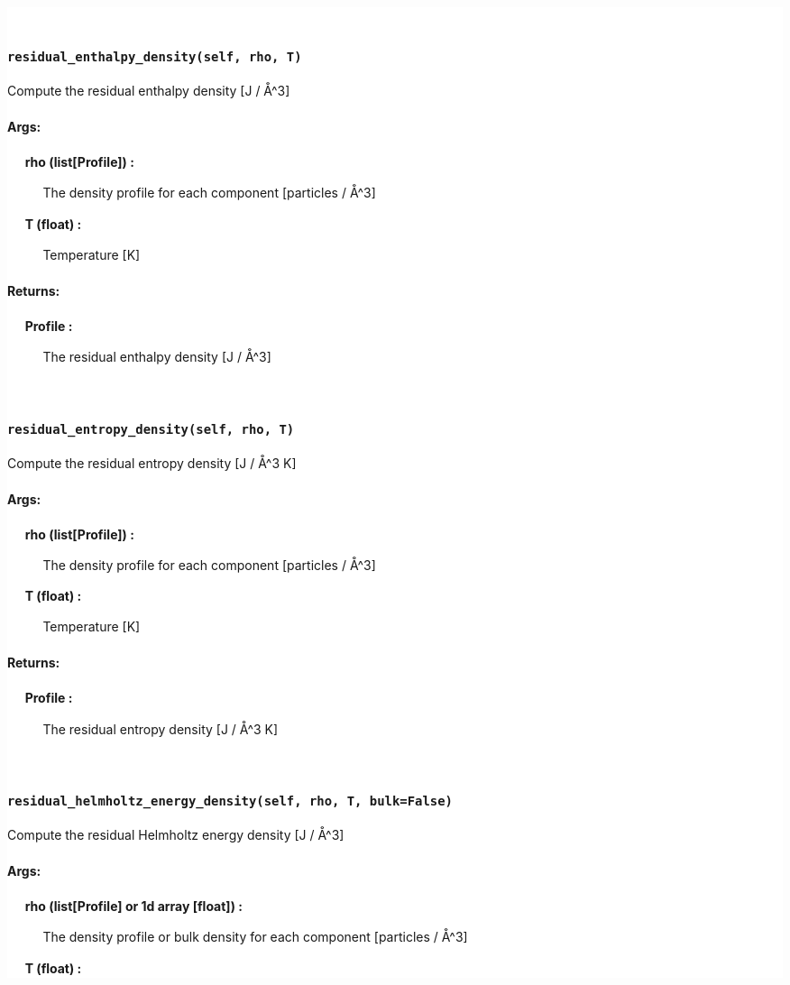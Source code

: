 &nbsp;&nbsp;&nbsp;&nbsp; &nbsp;&nbsp;&nbsp;&nbsp; 

### `residual_enthalpy_density(self, rho, T)`
Compute the residual enthalpy density [J / Å^3]

#### Args:

&nbsp;&nbsp;&nbsp;&nbsp; **rho (list[Profile]) :** 

&nbsp;&nbsp;&nbsp;&nbsp; &nbsp;&nbsp;&nbsp;&nbsp;  The density profile for each component [particles / Å^3]

&nbsp;&nbsp;&nbsp;&nbsp; **T (float) :** 

&nbsp;&nbsp;&nbsp;&nbsp; &nbsp;&nbsp;&nbsp;&nbsp;  Temperature [K]

#### Returns:

&nbsp;&nbsp;&nbsp;&nbsp; **Profile :** 

&nbsp;&nbsp;&nbsp;&nbsp; &nbsp;&nbsp;&nbsp;&nbsp;  The residual enthalpy density [J / Å^3]

&nbsp;&nbsp;&nbsp;&nbsp; &nbsp;&nbsp;&nbsp;&nbsp; 

### `residual_entropy_density(self, rho, T)`
Compute the residual entropy density [J / Å^3 K]

#### Args:

&nbsp;&nbsp;&nbsp;&nbsp; **rho (list[Profile]) :** 

&nbsp;&nbsp;&nbsp;&nbsp; &nbsp;&nbsp;&nbsp;&nbsp;  The density profile for each component [particles / Å^3]

&nbsp;&nbsp;&nbsp;&nbsp; **T (float) :** 

&nbsp;&nbsp;&nbsp;&nbsp; &nbsp;&nbsp;&nbsp;&nbsp;  Temperature [K]

#### Returns:

&nbsp;&nbsp;&nbsp;&nbsp; **Profile :** 

&nbsp;&nbsp;&nbsp;&nbsp; &nbsp;&nbsp;&nbsp;&nbsp;  The residual entropy density [J / Å^3 K]

&nbsp;&nbsp;&nbsp;&nbsp; &nbsp;&nbsp;&nbsp;&nbsp; 

### `residual_helmholtz_energy_density(self, rho, T, bulk=False)`
Compute the residual Helmholtz energy density [J / Å^3]

#### Args:

&nbsp;&nbsp;&nbsp;&nbsp; **rho (list[Profile] or 1d array [float]) :** 

&nbsp;&nbsp;&nbsp;&nbsp; &nbsp;&nbsp;&nbsp;&nbsp;  The density profile or bulk density for each component [particles / Å^3]

&nbsp;&nbsp;&nbsp;&nbsp; **T (float) :** 
